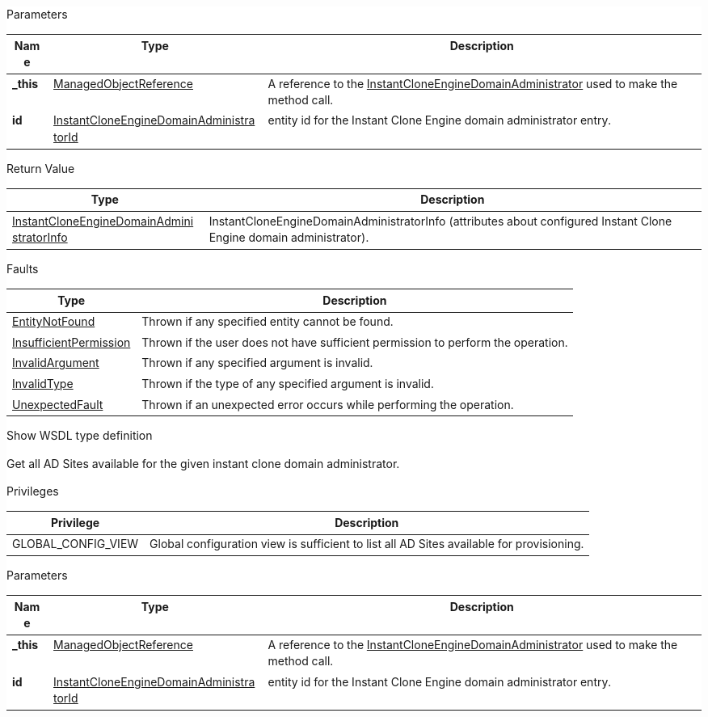 

Parameters

Name| Type| Description
---|---|---
**_this**| [ManagedObjectReference](vmodl.ManagedObjectReference.md)|  A reference to the [InstantCloneEngineDomainAdministrator](vdi.utils.InstantCloneEngineDomainAdministrator.md) used to make the method call.
**id**| [InstantCloneEngineDomainAdministratorId](vdi.entity.InstantCloneEngineDomainAdministratorId.md)|  entity id for the Instant Clone Engine domain administrator entry.




Return Value

Type |  Description
---|---
[InstantCloneEngineDomainAdministratorInfo](vdi.utils.InstantCloneEngineDomainAdministrator.InstantCloneEngineDomainAdministratorInfo.md)| InstantCloneEngineDomainAdministratorInfo (attributes about configured Instant Clone Engine domain administrator).



Faults

Type |  Description
---|---
[EntityNotFound](vdi.fault.EntityNotFound.md)| Thrown if any specified entity cannot be found.
[InsufficientPermission](vdi.fault.InsufficientPermission.md)| Thrown if the user does not have sufficient permission to perform the operation.
[InvalidArgument](vdi.fault.InvalidArgument.md)| Thrown if any specified argument is invalid.
[InvalidType](vdi.fault.InvalidType.md)| Thrown if the type of any specified argument is invalid.
[UnexpectedFault](vdi.fault.UnexpectedFault.md)| Thrown if an unexpected error occurs while performing the operation.

Show WSDL type definition







Get all AD Sites available for the given instant clone domain administrator.

Privileges

Privilege |  Description
---|---
GLOBAL_CONFIG_VIEW|  Global configuration view is sufficient to list all AD Sites available for provisioning.



Parameters

Name| Type| Description
---|---|---
**_this**| [ManagedObjectReference](vmodl.ManagedObjectReference.md)|  A reference to the [InstantCloneEngineDomainAdministrator](vdi.utils.InstantCloneEngineDomainAdministrator.md) used to make the method call.
**id**| [InstantCloneEngineDomainAdministratorId](vdi.entity.InstantCloneEngineDomainAdministratorId.md)|  entity id for the Instant Clone Engine domain administrator entry.
